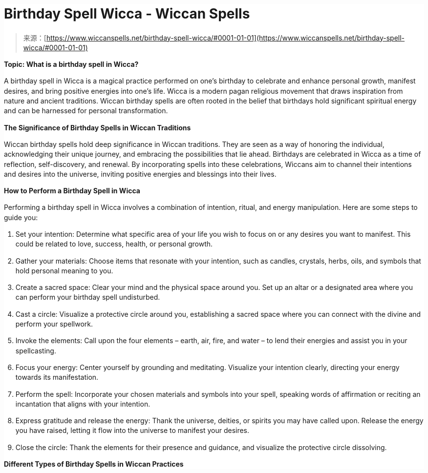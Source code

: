 

# Birthday Spell Wicca - Wiccan Spells

> 来源：[https://www.wiccanspells.net/birthday-spell-wicca/#0001-01-01](https://www.wiccanspells.net/birthday-spell-wicca/#0001-01-01)

**Topic: What is a birthday spell in Wicca?**

A birthday spell in Wicca is a magical practice performed on one’s birthday to celebrate and enhance personal growth, manifest desires, and bring positive energies into one’s life. Wicca is a modern pagan religious movement that draws inspiration from nature and ancient traditions. Wiccan birthday spells are often rooted in the belief that birthdays hold significant spiritual energy and can be harnessed for personal transformation.

**The Significance of Birthday Spells in Wiccan Traditions**

Wiccan birthday spells hold deep significance in Wiccan traditions. They are seen as a way of honoring the individual, acknowledging their unique journey, and embracing the possibilities that lie ahead. Birthdays are celebrated in Wicca as a time of reflection, self-discovery, and renewal. By incorporating spells into these celebrations, Wiccans aim to channel their intentions and desires into the universe, inviting positive energies and blessings into their lives.

**How to Perform a Birthday Spell in Wicca**

Performing a birthday spell in Wicca involves a combination of intention, ritual, and energy manipulation. Here are some steps to guide you:

1.  Set your intention: Determine what specific area of your life you wish to focus on or any desires you want to manifest. This could be related to love, success, health, or personal growth.

2.  Gather your materials: Choose items that resonate with your intention, such as candles, crystals, herbs, oils, and symbols that hold personal meaning to you.

3.  Create a sacred space: Clear your mind and the physical space around you. Set up an altar or a designated area where you can perform your birthday spell undisturbed.

4.  Cast a circle: Visualize a protective circle around you, establishing a sacred space where you can connect with the divine and perform your spellwork.

5.  Invoke the elements: Call upon the four elements – earth, air, fire, and water – to lend their energies and assist you in your spellcasting.

6.  Focus your energy: Center yourself by grounding and meditating. Visualize your intention clearly, directing your energy towards its manifestation.

7.  Perform the spell: Incorporate your chosen materials and symbols into your spell, speaking words of affirmation or reciting an incantation that aligns with your intention.

8.  Express gratitude and release the energy: Thank the universe, deities, or spirits you may have called upon. Release the energy you have raised, letting it flow into the universe to manifest your desires.

9.  Close the circle: Thank the elements for their presence and guidance, and visualize the protective circle dissolving.

**Different Types of Birthday Spells in Wiccan Practices**
